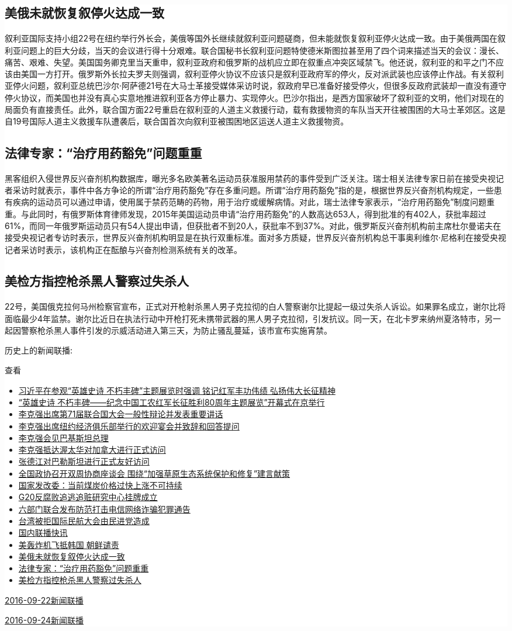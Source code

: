 
## 美俄未就恢复叙停火达成一致


叙利亚国际支持小组22号在纽约举行外长会，美俄等国外长继续就叙利亚问题磋商，但未能就恢复叙利亚停火达成一致。由于美俄两国在叙利亚问题上的巨大分歧，当天的会议进行得十分艰难。联合国秘书长叙利亚问题特使德米斯图拉甚至用了四个词来描述当天的会议：漫长、痛苦、艰难、失望。美国国务卿克里当天重申，叙利亚政府和俄罗斯的战机应立即在叙重点冲突区域禁飞。他还说，叙利亚的和平之门不应该由美国一方打开。俄罗斯外长拉夫罗夫则强调，叙利亚停火协议不应该只是叙利亚政府军的停火，反对派武装也应该停止作战。有关叙利亚停火问题，叙利亚总统巴沙尔·阿萨德21号在大马士革接受媒体采访时说，叙政府早已准备好接受停火，但很多反政府武装却一直没有遵守停火协议，而美国也并没有真心实意地推进叙利亚各方停止暴力、实现停火。巴沙尔指出，是西方国家破坏了叙利亚的文明，他们对现在的局面负有直接责任。此外，联合国方面22号重启在叙利亚的人道主义救援行动，载有救援物资的车队当天开往被围困的大马士革郊区。这是自19号国际人道主义救援车队遭袭后，联合国首次向叙利亚被围困地区运送人道主义救援物资。


## 法律专家：“治疗用药豁免”问题重重


黑客组织入侵世界反兴奋剂机构数据库，曝光多名欧美著名运动员获准服用禁药的事件受到广泛关注。瑞士相关法律专家日前在接受央视记者采访时就表示，事件中各方争论的所谓“治疗用药豁免”存在多重问题。所谓“治疗用药豁免”指的是，根据世界反兴奋剂机构规定，一些患有疾病的运动员可以通过申请，使用属于禁药范畴的药物，用于治疗或缓解病情。对此，瑞士法律专家表示，“治疗用药豁免”制度问题重重。与此同时，有俄罗斯体育律师发现，2015年美国运动员申请“治疗用药豁免”的人数高达653人，得到批准的有402人，获批率超过61%，而同一年俄罗斯运动员只有54人提出申请，但获批者不到20人，获批率不到37%。对此，俄罗斯反兴奋剂机构前主席杜尔曼诺夫在接受央视记者专访时表示，世界反兴奋剂机构明显是在执行双重标准。面对多方质疑，世界反兴奋剂机构总干事奥利维尔·尼格利在接受央视记者采访时表示，该机构正在酝酿与兴奋剂检测系统有关的改革。


## 美检方指控枪杀黑人警察过失杀人


22号，美国俄克拉何马州检察官宣布，正式对开枪射杀黑人男子克拉彻的白人警察谢尔比提起一级过失杀人诉讼。如果罪名成立，谢尔比将面临最少4年监禁。谢尔比近日在执法行动中开枪打死未携带武器的黑人男子克拉彻，引发抗议。同一天，在北卡罗来纳州夏洛特市，另一起因警察枪杀黑人事件引发的示威活动进入第三天，为防止骚乱蔓延，该市宣布实施宵禁。






历史上的新闻联播:

 查看
 

* [习近平在参观“英雄史诗 不朽丰碑”主题展览时强调 铭记红军丰功伟绩 弘扬伟大长征精神](#习近平在参观“英雄史诗-不朽丰碑”主题展览时强调-铭记红军丰功伟绩-弘扬伟大长征精神)
* [“英雄史诗 不朽丰碑——纪念中国工农红军长征胜利80周年主题展览”开幕式在京举行](#“英雄史诗-不朽丰碑——纪念中国工农红军长征胜利80周年主题展览”开幕式在京举行)
* [李克强出席第71届联合国大会一般性辩论并发表重要讲话](#李克强出席第71届联合国大会一般性辩论并发表重要讲话)
* [李克强出席纽约经济俱乐部举行的欢迎宴会并致辞和回答提问](#李克强出席纽约经济俱乐部举行的欢迎宴会并致辞和回答提问)
* [李克强会见巴基斯坦总理](#李克强会见巴基斯坦总理)
* [李克强抵达渥太华对加拿大进行正式访问](#李克强抵达渥太华对加拿大进行正式访问)
* [张德江对巴勒斯坦进行正式友好访问](#张德江对巴勒斯坦进行正式友好访问)
* [全国政协召开双周协商座谈会 围绕“加强草原生态系统保护和修复”建言献策](#全国政协召开双周协商座谈会-围绕“加强草原生态系统保护和修复”建言献策)
* [国家发改委：当前煤炭价格过快上涨不可持续](#国家发改委：当前煤炭价格过快上涨不可持续)
* [G20反腐败追逃追赃研究中心挂牌成立](#g20反腐败追逃追赃研究中心挂牌成立)
* [六部门联合发布防范打击电信网络诈骗犯罪通告](#六部门联合发布防范打击电信网络诈骗犯罪通告)
* [台湾被拒国际民航大会由民进党造成](#台湾被拒国际民航大会由民进党造成)
* [国内联播快讯](#国内联播快讯)
* [美轰炸机飞抵韩国 朝鲜谴责](#美轰炸机飞抵韩国-朝鲜谴责)
* [美俄未就恢复叙停火达成一致](#美俄未就恢复叙停火达成一致)
* [法律专家：“治疗用药豁免”问题重重](#法律专家：“治疗用药豁免”问题重重)
* [美检方指控枪杀黑人警察过失杀人](#美检方指控枪杀黑人警察过失杀人)






[2016-09-22新闻联播](/xinwenlianbo/20160922)


[2016-09-24新闻联播](/xinwenlianbo/20160924)



